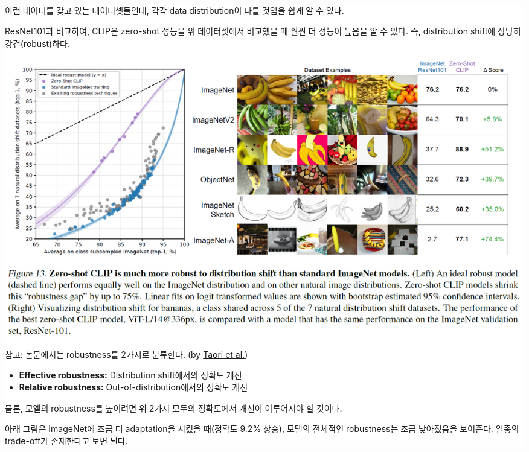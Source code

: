 이런 데이터를 갖고 있는 데이터셋들인데, 각각 data distribution이 다를 것임을 쉽게 알 수 있다.

ResNet101과 비교하여, CLIP은 zero-shot 성능을 위 데이터셋에서 비교했을 때 훨씬 더 성능이 높음을 알 수 있다. 즉, distribution shift에 상당히 강건(robust)하다.

<center><img src="/public/img/2021-12-19-CLIP/13.png" width="100%"></center>

참고: 논문에서는 robustness를 2가지로 분류한다. (by [Taori et al.](https://arxiv.org/abs/2007.00644))

- **Effective robustness:** Distribution shift에서의 정확도 개선
- **Relative robustness:** Out-of-distribution에서의 정확도 개선

물론, 모엘의 robustness를 높이려면 위 2가지 모두의 정확도에서 개선이 이루어져야 할 것이다.

아래 그림은 ImageNet에 조금 더 adaptation을 시켰을 때(정확도 9.2% 상승), 모델의 전체적인 robustness는 조금 낮아졌음을 보여준다. 일종의 trade-off가 존재한다고 보면 된다.
